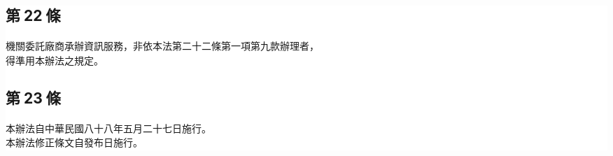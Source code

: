 第 22 條
--------
機關委託廠商承辦資訊服務，非依本法第二十二條第一項第九款辦理者，  
得準用本辦法之規定。

第 23 條
--------
本辦法自中華民國八十八年五月二十七日施行。  
本辦法修正條文自發布日施行。

